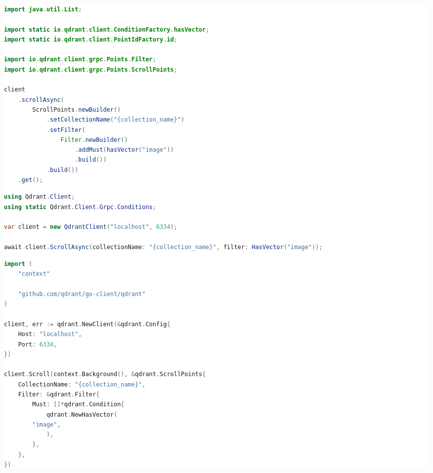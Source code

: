 ```java
import java.util.List;

import static io.qdrant.client.ConditionFactory.hasVector;
import static io.qdrant.client.PointIdFactory.id;

import io.qdrant.client.grpc.Points.Filter;
import io.qdrant.client.grpc.Points.ScrollPoints;

client
    .scrollAsync(
        ScrollPoints.newBuilder()
            .setCollectionName("{collection_name}")
            .setFilter(
                Filter.newBuilder()
                    .addMust(hasVector("image"))
                    .build())
            .build())
    .get();

```

```csharp
using Qdrant.Client;
using static Qdrant.Client.Grpc.Conditions;

var client = new QdrantClient("localhost", 6334);

await client.ScrollAsync(collectionName: "{collection_name}", filter: HasVector("image"));

```

```go
import (
	"context"

	"github.com/qdrant/go-client/qdrant"
)

client, err := qdrant.NewClient(&qdrant.Config{
	Host: "localhost",
	Port: 6334,
})

client.Scroll(context.Background(), &qdrant.ScrollPoints{
	CollectionName: "{collection_name}",
	Filter: &qdrant.Filter{
		Must: []*qdrant.Condition{
			qdrant.NewHasVector(
        "image",
			),
		},
	},
})

```
